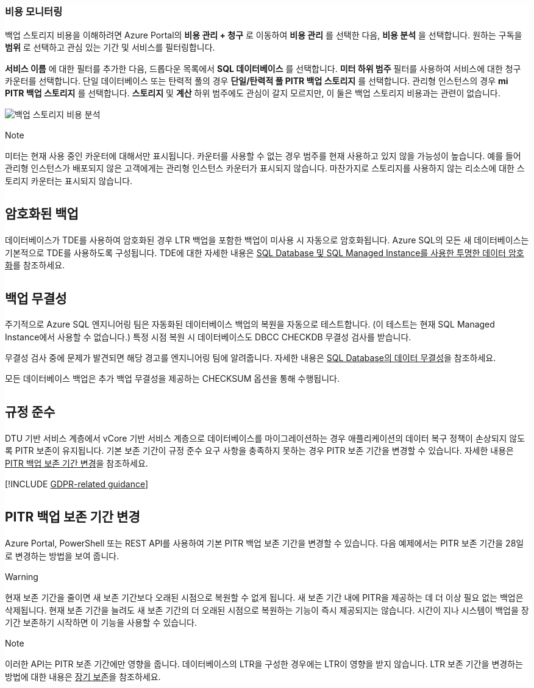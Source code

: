### <a name="monitor-costs"></a>비용 모니터링

백업 스토리지 비용을 이해하려면 Azure Portal의 **비용 관리 + 청구** 로 이동하여 **비용 관리** 를 선택한 다음, **비용 분석** 을 선택합니다. 원하는 구독을 **범위** 로 선택하고 관심 있는 기간 및 서비스를 필터링합니다.

**서비스 이름** 에 대한 필터를 추가한 다음, 드롭다운 목록에서 **SQL 데이터베이스** 를 선택합니다. **미터 하위 범주** 필터를 사용하여 서비스에 대한 청구 카운터를 선택합니다. 단일 데이터베이스 또는 탄력적 풀의 경우 **단일/탄력적 풀 PITR 백업 스토리지** 를 선택합니다. 관리형 인스턴스의 경우 **mi PITR 백업 스토리지** 를 선택합니다. **스토리지** 및 **계산** 하위 범주에도 관심이 갈지 모르지만, 이 둘은 백업 스토리지 비용과는 관련이 없습니다.

![백업 스토리지 비용 분석](./media/automated-backups-overview/check-backup-storage-cost-sql-mi.png)

  >[!NOTE]
  > 미터는 현재 사용 중인 카운터에 대해서만 표시됩니다. 카운터를 사용할 수 없는 경우 범주를 현재 사용하고 있지 않을 가능성이 높습니다. 예를 들어 관리형 인스턴스가 배포되지 않은 고객에게는 관리형 인스턴스 카운터가 표시되지 않습니다. 마찬가지로 스토리지를 사용하지 않는 리소스에 대한 스토리지 카운터는 표시되지 않습니다. 

## <a name="encrypted-backups"></a>암호화된 백업

데이터베이스가 TDE를 사용하여 암호화된 경우 LTR 백업을 포함한 백업이 미사용 시 자동으로 암호화됩니다. Azure SQL의 모든 새 데이터베이스는 기본적으로 TDE를 사용하도록 구성됩니다. TDE에 대한 자세한 내용은 [SQL Database 및 SQL Managed Instance를 사용한 투명한 데이터 암호화](/sql/relational-databases/security/encryption/transparent-data-encryption-azure-sql)를 참조하세요.

## <a name="backup-integrity"></a>백업 무결성

주기적으로 Azure SQL 엔지니어링 팀은 자동화된 데이터베이스 백업의 복원을 자동으로 테스트합니다. (이 테스트는 현재 SQL Managed Instance에서 사용할 수 없습니다.) 특정 시점 복원 시 데이터베이스도 DBCC CHECKDB 무결성 검사를 받습니다.

무결성 검사 중에 문제가 발견되면 해당 경고를 엔지니어링 팀에 알려줍니다. 자세한 내용은 [SQL Database의 데이터 무결성](https://azure.microsoft.com/blog/data-integrity-in-azure-sql-database/)을 참조하세요.

모든 데이터베이스 백업은 추가 백업 무결성을 제공하는 CHECKSUM 옵션을 통해 수행됩니다.

## <a name="compliance"></a>규정 준수

DTU 기반 서비스 계층에서 vCore 기반 서비스 계층으로 데이터베이스를 마이그레이션하는 경우 애플리케이션의 데이터 복구 정책이 손상되지 않도록 PITR 보존이 유지됩니다. 기본 보존 기간이 규정 준수 요구 사항을 충족하지 못하는 경우 PITR 보존 기간을 변경할 수 있습니다. 자세한 내용은 [PITR 백업 보존 기간 변경](#change-the-pitr-backup-retention-period)을 참조하세요.

[!INCLUDE [GDPR-related guidance](../../../includes/gdpr-intro-sentence.md)]

## <a name="change-the-pitr-backup-retention-period"></a>PITR 백업 보존 기간 변경

Azure Portal, PowerShell 또는 REST API를 사용하여 기본 PITR 백업 보존 기간을 변경할 수 있습니다. 다음 예제에서는 PITR 보존 기간을 28일로 변경하는 방법을 보여 줍니다.

> [!WARNING]
> 현재 보존 기간을 줄이면 새 보존 기간보다 오래된 시점으로 복원할 수 없게 됩니다. 새 보존 기간 내에 PITR을 제공하는 데 더 이상 필요 없는 백업은 삭제됩니다. 현재 보존 기간을 늘려도 새 보존 기간의 더 오래된 시점으로 복원하는 기능이 즉시 제공되지는 않습니다. 시간이 지나 시스템이 백업을 장기간 보존하기 시작하면 이 기능을 사용할 수 있습니다.

> [!NOTE]
> 이러한 API는 PITR 보존 기간에만 영향을 줍니다. 데이터베이스의 LTR을 구성한 경우에는 LTR이 영향을 받지 않습니다. LTR 보존 기간을 변경하는 방법에 대한 내용은 [장기 보존](long-term-retention-overview.md)을 참조하세요.
